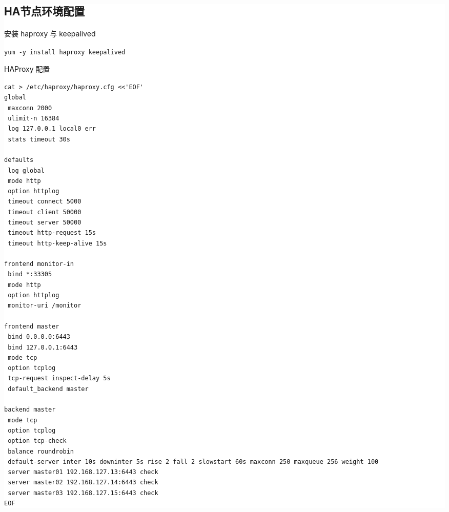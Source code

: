 ## HA节点环境配置

安装 haproxy 与 keepalived

```shell
yum -y install haproxy keepalived
```

HAProxy 配置

```shell
cat > /etc/haproxy/haproxy.cfg <<'EOF'
global
 maxconn 2000
 ulimit-n 16384
 log 127.0.0.1 local0 err
 stats timeout 30s

defaults
 log global
 mode http
 option httplog
 timeout connect 5000
 timeout client 50000
 timeout server 50000
 timeout http-request 15s
 timeout http-keep-alive 15s

frontend monitor-in
 bind *:33305
 mode http
 option httplog
 monitor-uri /monitor

frontend master
 bind 0.0.0.0:6443
 bind 127.0.0.1:6443
 mode tcp
 option tcplog
 tcp-request inspect-delay 5s
 default_backend master

backend master
 mode tcp
 option tcplog
 option tcp-check
 balance roundrobin
 default-server inter 10s downinter 5s rise 2 fall 2 slowstart 60s maxconn 250 maxqueue 256 weight 100
 server master01 192.168.127.13:6443 check
 server master02 192.168.127.14:6443 check
 server master03 192.168.127.15:6443 check
EOF
```
